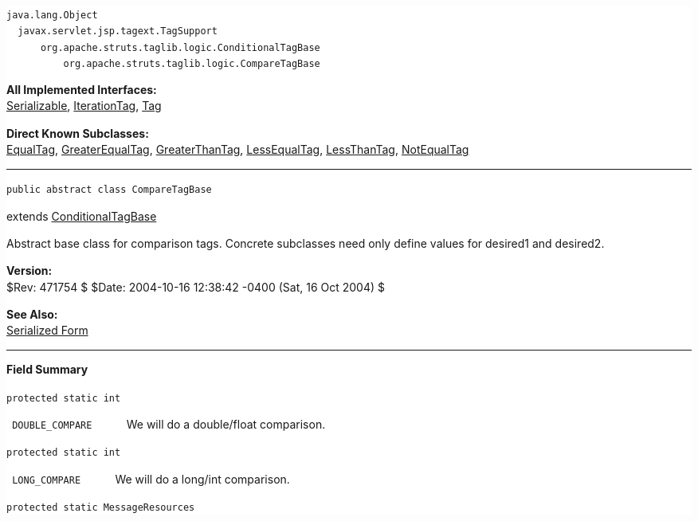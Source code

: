     java.lang.Object
      javax.servlet.jsp.tagext.TagSupport
          org.apache.struts.taglib.logic.ConditionalTagBase
              org.apache.struts.taglib.logic.CompareTagBase

**All Implemented Interfaces:**  
[Serializable](http://java.sun.com/j2se/1.4.2/docs/api/java/io/Serializable.html.md?is-external=true "class or interface in java.io"), [IterationTag](http://java.sun.com/j2ee/1.4/docs/api/javax/servlet/jsp/tagext/IterationTag.html?is-external=true "class or interface in javax.servlet.jsp.tagext"), [Tag](http://java.sun.com/j2ee/1.4/docs/api/javax/servlet/jsp/tagext/Tag.html?is-external=true "class or interface in javax.servlet.jsp.tagext")



**Direct Known Subclasses:**  
[EqualTag](../../../../../org/apache/struts/taglib/logic/EqualTag.html.md "class in org.apache.struts.taglib.logic"), [GreaterEqualTag](../../../../../org/apache/struts/taglib/logic/GreaterEqualTag.html "class in org.apache.struts.taglib.logic"), [GreaterThanTag](../../../../../org/apache/struts/taglib/logic/GreaterThanTag.html "class in org.apache.struts.taglib.logic"), [LessEqualTag](../../../../../org/apache/struts/taglib/logic/LessEqualTag.html "class in org.apache.struts.taglib.logic"), [LessThanTag](../../../../../org/apache/struts/taglib/logic/LessThanTag.html "class in org.apache.struts.taglib.logic"), [NotEqualTag](../../../../../org/apache/struts/taglib/logic/NotEqualTag.html "class in org.apache.struts.taglib.logic")

------------------------------------------------------------------------

    public abstract class CompareTagBase

extends [ConditionalTagBase](../../../../../org/apache/struts/taglib/logic/ConditionalTagBase.html.md "class in org.apache.struts.taglib.logic")

Abstract base class for comparison tags. Concrete subclasses need only define values for desired1 and desired2.

**Version:**  
$Rev: 471754 $ $Date: 2004-10-16 12:38:42 -0400 (Sat, 16 Oct 2004) $

**See Also:**  
[Serialized Form](../../../../../serialized-form.html.md#org.apache.struts.taglib.logic.CompareTagBase)

------------------------------------------------------------------------

<span id="field_summary"></span>

**Field Summary**

`protected static int`

` DOUBLE_COMPARE`
           We will do a double/float comparison.

`protected static int`

` LONG_COMPARE`
           We will do a long/int comparison.

`protected static MessageResources`
